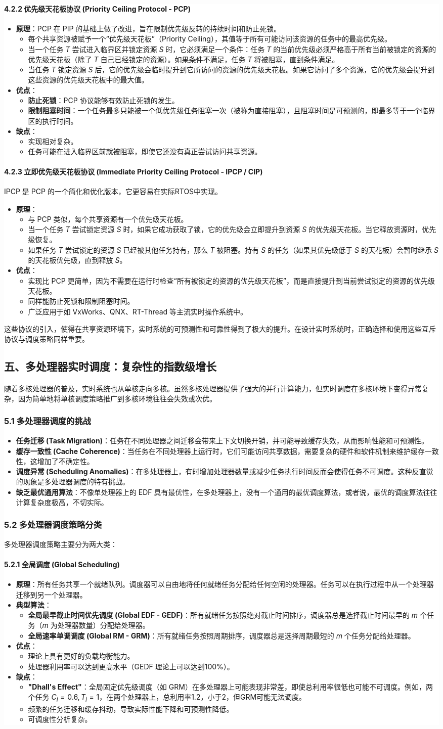 #### 4.2.2 优先级天花板协议 (Priority Ceiling Protocol - PCP)

*   **原理**：PCP 在 PIP 的基础上做了改进，旨在限制优先级反转的持续时间和防止死锁。
    *   每个共享资源被赋予一个“优先级天花板”（Priority Ceiling），其值等于所有可能访问该资源的任务中的最高优先级。
    *   当一个任务 $T$ 尝试进入临界区并锁定资源 $S$ 时，它必须满足一个条件：任务 $T$ 的当前优先级必须严格高于所有当前被锁定的资源的优先级天花板（除了 $T$ 自己已经锁定的资源）。如果条件不满足，任务 $T$ 将被阻塞，直到条件满足。
    *   当任务 $T$ 锁定资源 $S$ 后，它的优先级会临时提升到它所访问的资源的优先级天花板。如果它访问了多个资源，它的优先级会提升到这些资源的优先级天花板中的最大值。
*   **优点**：
    *   **防止死锁**：PCP 协议能够有效防止死锁的发生。
    *   **限制阻塞时间**：一个任务最多只能被一个低优先级任务阻塞一次（被称为直接阻塞），且阻塞时间是可预测的，即最多等于一个临界区的执行时间。
*   **缺点**：
    *   实现相对复杂。
    *   任务可能在进入临界区前就被阻塞，即使它还没有真正尝试访问共享资源。

#### 4.2.3 立即优先级天花板协议 (Immediate Priority Ceiling Protocol - IPCP / CIP)

IPCP 是 PCP 的一个简化和优化版本，它更容易在实际RTOS中实现。

*   **原理**：
    *   与 PCP 类似，每个共享资源有一个优先级天花板。
    *   当一个任务 $T$ 尝试锁定资源 $S$ 时，如果它成功获取了锁，它的优先级会立即提升到资源 $S$ 的优先级天花板。当它释放资源时，优先级恢复。
    *   如果任务 $T$ 尝试锁定的资源 $S$ 已经被其他任务持有，那么 $T$ 被阻塞。持有 $S$ 的任务（如果其优先级低于 $S$ 的天花板）会暂时继承 $S$ 的天花板优先级，直到释放 $S$。
*   **优点**：
    *   实现比 PCP 更简单，因为不需要在运行时检查“所有被锁定的资源的优先级天花板”，而是直接提升到当前尝试锁定的资源的优先级天花板。
    *   同样能防止死锁和限制阻塞时间。
    *   广泛应用于如 VxWorks、QNX、RT-Thread 等主流实时操作系统中。

这些协议的引入，使得在共享资源环境下，实时系统的可预测性和可靠性得到了极大的提升。在设计实时系统时，正确选择和使用这些互斥协议与调度策略同样重要。

## 五、多处理器实时调度：复杂性的指数级增长

随着多核处理器的普及，实时系统也从单核走向多核。虽然多核处理器提供了强大的并行计算能力，但实时调度在多核环境下变得异常复杂，因为简单地将单核调度策略推广到多核环境往往会失效或次优。

### 5.1 多处理器调度的挑战

*   **任务迁移 (Task Migration)**：任务在不同处理器之间迁移会带来上下文切换开销，并可能导致缓存失效，从而影响性能和可预测性。
*   **缓存一致性 (Cache Coherence)**：当任务在不同处理器上运行时，它们可能访问共享数据，需要复杂的硬件和软件机制来维护缓存一致性，这增加了不确定性。
*   **调度异常 (Scheduling Anomalies)**：在多处理器上，有时增加处理器数量或减少任务执行时间反而会使得任务不可调度。这种反直觉的现象是多处理器调度的特有挑战。
*   **缺乏最优通用算法**：不像单处理器上的 EDF 具有最优性，在多处理器上，没有一个通用的最优调度算法，或者说，最优的调度算法往往计算复杂度极高，不切实际。

### 5.2 多处理器调度策略分类

多处理器调度策略主要分为两大类：

#### 5.2.1 全局调度 (Global Scheduling)

*   **原理**：所有任务共享一个就绪队列。调度器可以自由地将任何就绪任务分配给任何空闲的处理器。任务可以在执行过程中从一个处理器迁移到另一个处理器。
*   **典型算法**：
    *   **全局最早截止时间优先调度 (Global EDF - GEDF)**：所有就绪任务按照绝对截止时间排序，调度器总是选择截止时间最早的 $m$ 个任务（$m$ 为处理器数量）分配给处理器。
    *   **全局速率单调调度 (Global RM - GRM)**：所有就绪任务按照周期排序，调度器总是选择周期最短的 $m$ 个任务分配给处理器。
*   **优点**：
    *   理论上具有更好的负载均衡能力。
    *   处理器利用率可以达到更高水平（GEDF 理论上可以达到100%）。
*   **缺点**：
    *   **"Dhall's Effect"**：全局固定优先级调度（如 GRM）在多处理器上可能表现非常差，即使总利用率很低也可能不可调度。例如，两个任务 $C_i=0.6, T_i=1$，在两个处理器上，总利用率1.2，小于2，但GRM可能无法调度。
    *   频繁的任务迁移和缓存抖动，导致实际性能下降和可预测性降低。
    *   可调度性分析复杂。
